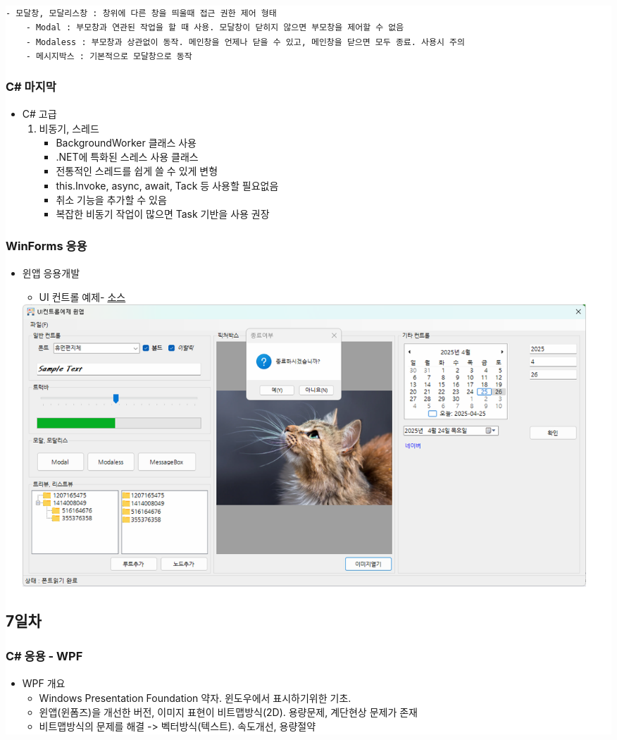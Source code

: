     - 모달창, 모달리스창 : 창위에 다른 창을 띄울때 접근 권한 제어 형태
        - Modal : 부모창과 연관된 작업을 할 때 사용. 모달창이 닫히지 않으면 부모창을 제어할 수 없음
        - Modaless : 부모창과 상관없이 동작. 메인창을 언제나 닫을 수 있고, 메인창을 닫으면 모두 종료. 사용시 주의
        - 메시지박스 : 기본적으로 모달창으로 동작
    
### C# 마지막
- C# 고급
    1. 비동기, 스레드
        - BackgroundWorker 클래스 사용
        - .NET에 특화된 스레스 사용 클래스
        - 전통적인 스레드를 쉽게 쓸 수 있게 변형
        - this.Invoke, async, await, Tack 등 사용할 필요없음
        - 취소 기능을 추가할 수 있음
        - 복잡한 비동기 작업이 많으면 Task 기반을 사용 권장

### WinForms 응용
- 윈앱 응용개발
    - UI 컨트롤 예제- [소스](./day06/Day06Study/WinControlsApp/FrmMain.cs)

    <img src="./image/cs0014.png" width = "800">

## 7일차

### C# 응용 - WPF
- WPF 개요
    - Windows Presentation Foundation 약자. 윈도우에서 표시하기위한 기초.
    - 윈앱(윈폼즈)을 개선한 버전, 이미지 표현이 비트맵방식(2D). 용량문제, 계단현상 문제가 존재
    - 비트맵방식의 문제를 해결 -> 벡터방식(텍스트). 속도개선, 용량절약
